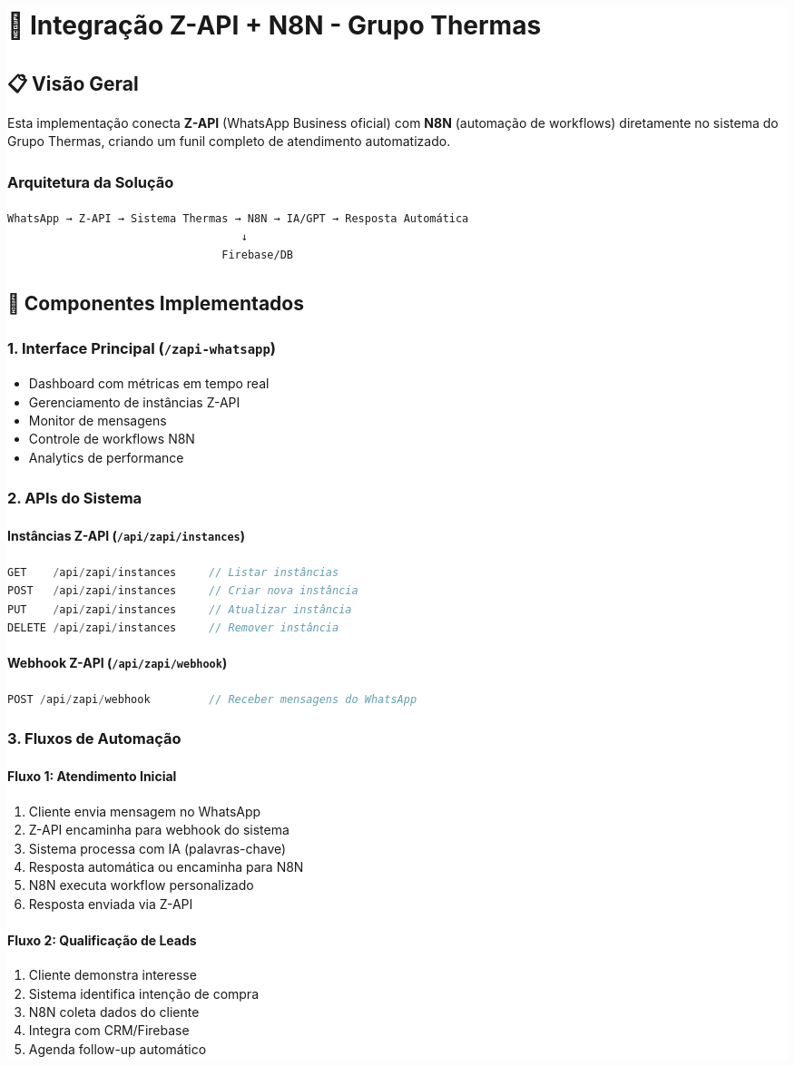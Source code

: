 # 🚀 Integração Z-API + N8N - Grupo Thermas

## 📋 **Visão Geral**

Esta implementação conecta **Z-API** (WhatsApp Business oficial) com **N8N** (automação de workflows) diretamente no sistema do Grupo Thermas, criando um funil completo de atendimento automatizado.

### **Arquitetura da Solução**
```
WhatsApp → Z-API → Sistema Thermas → N8N → IA/GPT → Resposta Automática
                                    ↓
                                 Firebase/DB
```

## 🔧 **Componentes Implementados**

### 1. **Interface Principal** (`/zapi-whatsapp`)
- Dashboard com métricas em tempo real
- Gerenciamento de instâncias Z-API
- Monitor de mensagens
- Controle de workflows N8N
- Analytics de performance

### 2. **APIs do Sistema**

#### **Instâncias Z-API** (`/api/zapi/instances`)
```typescript
GET    /api/zapi/instances     // Listar instâncias
POST   /api/zapi/instances     // Criar nova instância
PUT    /api/zapi/instances     // Atualizar instância
DELETE /api/zapi/instances     // Remover instância
```

#### **Webhook Z-API** (`/api/zapi/webhook`)
```typescript
POST /api/zapi/webhook         // Receber mensagens do WhatsApp
```

### 3. **Fluxos de Automação**

#### **Fluxo 1: Atendimento Inicial**
1. Cliente envia mensagem no WhatsApp
2. Z-API encaminha para webhook do sistema
3. Sistema processa com IA (palavras-chave)
4. Resposta automática ou encaminha para N8N
5. N8N executa workflow personalizado
6. Resposta enviada via Z-API

#### **Fluxo 2: Qualificação de Leads**
1. Cliente demonstra interesse
2. Sistema identifica intenção de compra
3. N8N coleta dados do cliente
4. Integra com CRM/Firebase
5. Agenda follow-up automático
